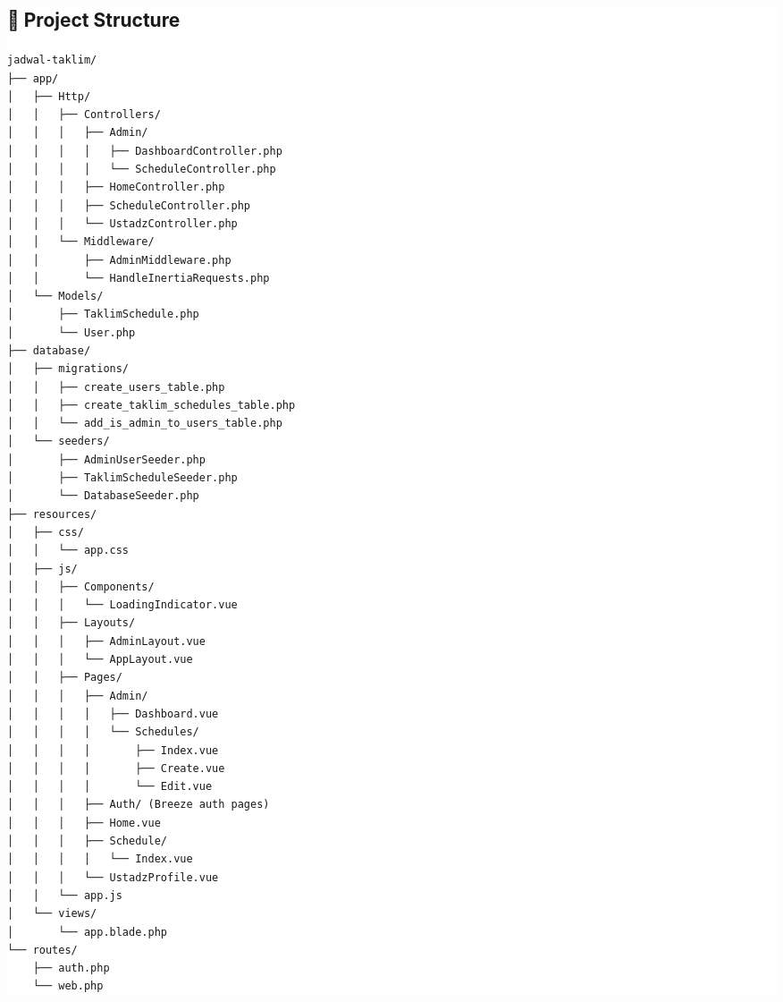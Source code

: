 ## 📁 Project Structure

```
jadwal-taklim/
├── app/
│   ├── Http/
│   │   ├── Controllers/
│   │   │   ├── Admin/
│   │   │   │   ├── DashboardController.php
│   │   │   │   └── ScheduleController.php
│   │   │   ├── HomeController.php
│   │   │   ├── ScheduleController.php
│   │   │   └── UstadzController.php
│   │   └── Middleware/
│   │       ├── AdminMiddleware.php
│   │       └── HandleInertiaRequests.php
│   └── Models/
│       ├── TaklimSchedule.php
│       └── User.php
├── database/
│   ├── migrations/
│   │   ├── create_users_table.php
│   │   ├── create_taklim_schedules_table.php
│   │   └── add_is_admin_to_users_table.php
│   └── seeders/
│       ├── AdminUserSeeder.php
│       ├── TaklimScheduleSeeder.php
│       └── DatabaseSeeder.php
├── resources/
│   ├── css/
│   │   └── app.css
│   ├── js/
│   │   ├── Components/
│   │   │   └── LoadingIndicator.vue
│   │   ├── Layouts/
│   │   │   ├── AdminLayout.vue
│   │   │   └── AppLayout.vue
│   │   ├── Pages/
│   │   │   ├── Admin/
│   │   │   │   ├── Dashboard.vue
│   │   │   │   └── Schedules/
│   │   │   │       ├── Index.vue
│   │   │   │       ├── Create.vue
│   │   │   │       └── Edit.vue
│   │   │   ├── Auth/ (Breeze auth pages)
│   │   │   ├── Home.vue
│   │   │   ├── Schedule/
│   │   │   │   └── Index.vue
│   │   │   └── UstadzProfile.vue
│   │   └── app.js
│   └── views/
│       └── app.blade.php
└── routes/
    ├── auth.php
    └── web.php
```
